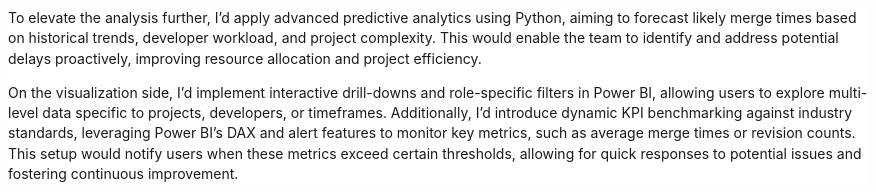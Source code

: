 To elevate the analysis further, I’d apply advanced predictive analytics using Python, aiming to forecast likely merge times based on historical trends, developer workload, and project complexity. This would enable the team to identify and address potential delays proactively, improving resource allocation and project efficiency.

On the visualization side, I’d implement interactive drill-downs and role-specific filters in Power BI, allowing users to explore multi-level data specific to projects, developers, or timeframes. Additionally, I’d introduce dynamic KPI benchmarking against industry standards, leveraging Power BI’s DAX and alert features to monitor key metrics, such as average merge times or revision counts. This setup would notify users when these metrics exceed certain thresholds, allowing for quick responses to potential issues and fostering continuous improvement.